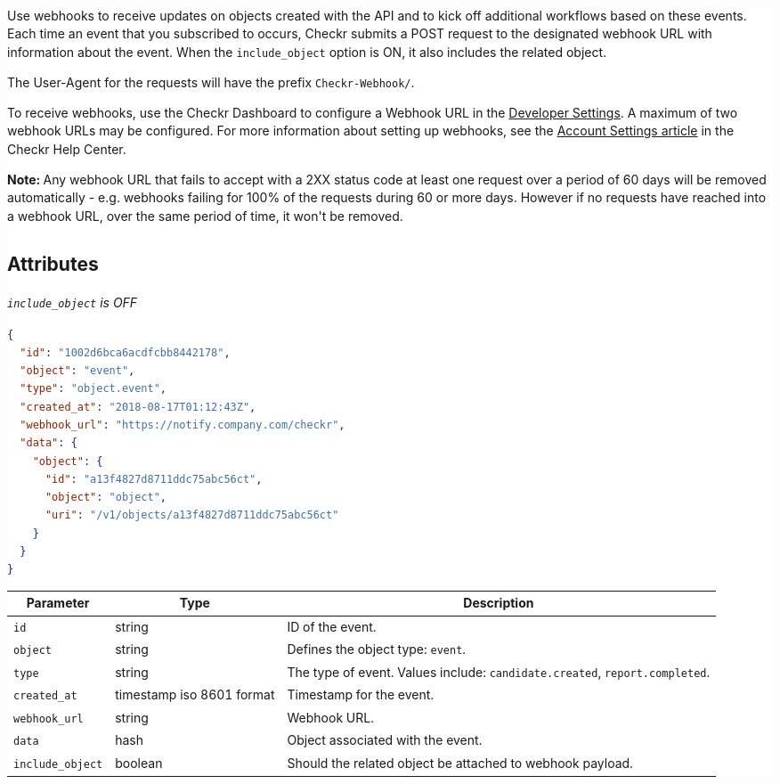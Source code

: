 Use webhooks to receive updates on objects created with the API and to kick off additional workflows based on these events. Each time an event that you subscribed to occurs, Checkr submits a POST request to the designated webhook URL with information about the event. When the `include_object` option is ON, it also includes the related object.

The User-Agent for the requests will have the prefix `Checkr-Webhook/`.

To receive webhooks, use the Checkr Dashboard to configure a Webhook URL in the [Developer Settings](https://dashboard.checkr.com/account/developer_settings).  A maximum of two webhook URLs may be configured. For more information about setting up webhooks, see the [Account Settings article](https://help.checkr.com/hc/en-us/articles/360010450474-Account-Settings#developer) in the Checkr Help Center.

<div class="alert alert-warning">
<b>Note: </b>Any webhook URL that fails to accept with a 2XX status code at least one request over a period of 60 days will be removed automatically - e.g. webhooks failing for 100% of the requests during 60 or more days. However if no requests have reached into a webhook URL, over the same period of time, it won't be removed.
</div>

## Attributes

<PullRight>

_`include_object` is OFF_


```json
{
  "id": "1002d6bca6acdfcbb8442178",
  "object": "event",
  "type": "object.event",
  "created_at": "2018-08-17T01:12:43Z",
  "webhook_url": "https://notify.company.com/checkr",
  "data": {
    "object": {
      "id": "a13f4827d8711ddc75abc56ct",
      "object": "object",
      "uri": "/v1/objects/a13f4827d8711ddc75abc56ct"
    }
  }
}
```
</PullRight>

| Parameter | Type | Description |
|-----------|------|-------------|
| `id` | string | ID of the event. |
| `object` | string | Defines the object type: `event`. |
| `type` | string | The type of event. Values include: `candidate.created`, `report.completed`. |
| `created_at` | timestamp iso 8601 format | Timestamp for the event. |
| `webhook_url` | string | Webhook URL. |
| `data` | hash | Object associated with the event. |
| `include_object` | boolean | Should the related object be attached to webhook payload. |
